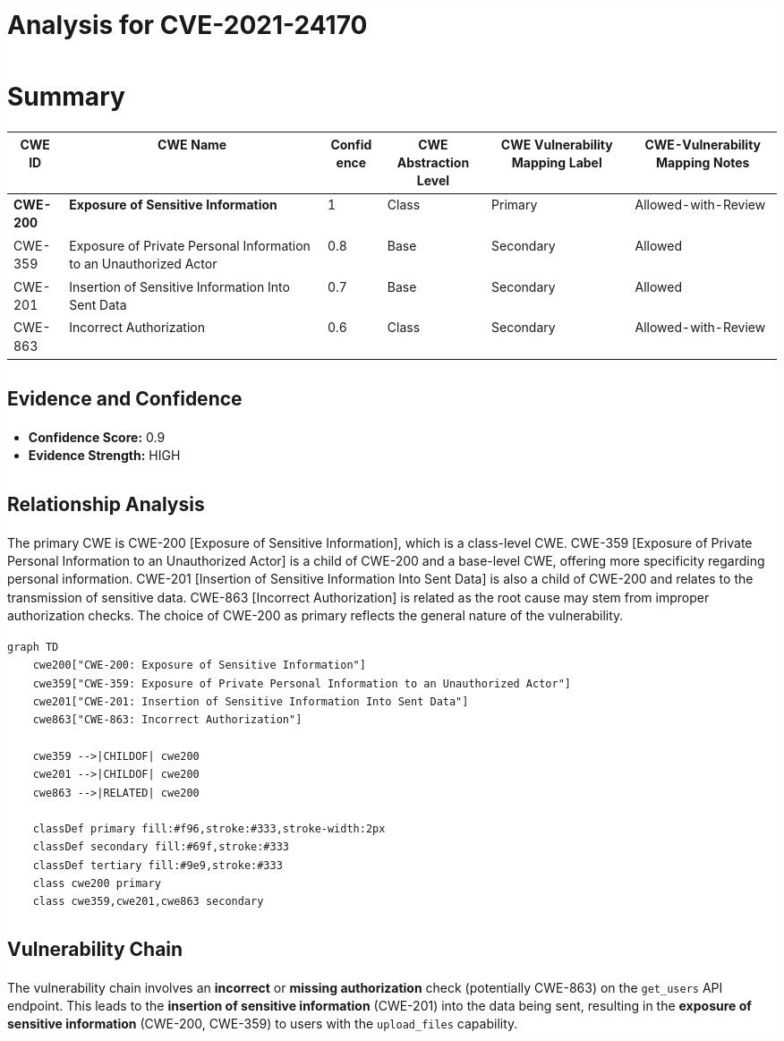 # Analysis for CVE-2021-24170

# Summary
| CWE ID | CWE Name | Confidence | CWE Abstraction Level | CWE Vulnerability Mapping Label | CWE-Vulnerability Mapping Notes |
|---|---|---|---|---|---|
| **CWE-200** | **Exposure of Sensitive Information** | 1 | Class | Primary | Allowed-with-Review |
| CWE-359 | Exposure of Private Personal Information to an Unauthorized Actor | 0.8 | Base | Secondary | Allowed |
| CWE-201 | Insertion of Sensitive Information Into Sent Data | 0.7 | Base | Secondary | Allowed |
| CWE-863 | Incorrect Authorization | 0.6 | Class | Secondary | Allowed-with-Review |

## Evidence and Confidence

*   **Confidence Score:** 0.9
*   **Evidence Strength:** HIGH

## Relationship Analysis
The primary CWE is CWE-200 [Exposure of Sensitive Information], which is a class-level CWE. CWE-359 [Exposure of Private Personal Information to an Unauthorized Actor] is a child of CWE-200 and a base-level CWE, offering more specificity regarding personal information. CWE-201 [Insertion of Sensitive Information Into Sent Data] is also a child of CWE-200 and relates to the transmission of sensitive data. CWE-863 [Incorrect Authorization] is related as the root cause may stem from improper authorization checks. The choice of CWE-200 as primary reflects the general nature of the vulnerability.

```mermaid
graph TD
    cwe200["CWE-200: Exposure of Sensitive Information"]
    cwe359["CWE-359: Exposure of Private Personal Information to an Unauthorized Actor"]
    cwe201["CWE-201: Insertion of Sensitive Information Into Sent Data"]
    cwe863["CWE-863: Incorrect Authorization"]
    
    cwe359 -->|CHILDOF| cwe200
    cwe201 -->|CHILDOF| cwe200
    cwe863 -->|RELATED| cwe200
    
    classDef primary fill:#f96,stroke:#333,stroke-width:2px
    classDef secondary fill:#69f,stroke:#333
    classDef tertiary fill:#9e9,stroke:#333
    class cwe200 primary
    class cwe359,cwe201,cwe863 secondary
```

## Vulnerability Chain
The vulnerability chain involves an **incorrect** or **missing authorization** check (potentially CWE-863) on the `get_users` API endpoint. This leads to the **insertion of sensitive information** (CWE-201) into the data being sent, resulting in the **exposure of sensitive information** (CWE-200, CWE-359) to users with the `upload_files` capability.
